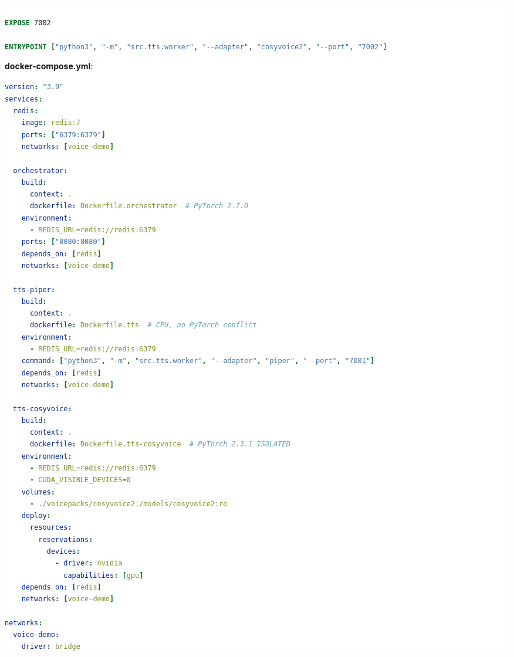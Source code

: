 ```dockerfile

EXPOSE 7002

ENTRYPOINT ["python3", "-m", "src.tts.worker", "--adapter", "cosyvoice2", "--port", "7002"]
```

**docker-compose.yml**:
```yaml
version: "3.9"
services:
  redis:
    image: redis:7
    ports: ["6379:6379"]
    networks: [voice-demo]

  orchestrator:
    build:
      context: .
      dockerfile: Dockerfile.orchestrator  # PyTorch 2.7.0
    environment:
      - REDIS_URL=redis://redis:6379
    ports: ["8080:8080"]
    depends_on: [redis]
    networks: [voice-demo]

  tts-piper:
    build:
      context: .
      dockerfile: Dockerfile.tts  # CPU, no PyTorch conflict
    environment:
      - REDIS_URL=redis://redis:6379
    command: ["python3", "-m", "src.tts.worker", "--adapter", "piper", "--port", "7001"]
    depends_on: [redis]
    networks: [voice-demo]

  tts-cosyvoice:
    build:
      context: .
      dockerfile: Dockerfile.tts-cosyvoice  # PyTorch 2.3.1 ISOLATED
    environment:
      - REDIS_URL=redis://redis:6379
      - CUDA_VISIBLE_DEVICES=0
    volumes:
      - ./voicepacks/cosyvoice2:/models/cosyvoice2:ro
    deploy:
      resources:
        reservations:
          devices:
            - driver: nvidia
              capabilities: [gpu]
    depends_on: [redis]
    networks: [voice-demo]

networks:
  voice-demo:
    driver: bridge
```
